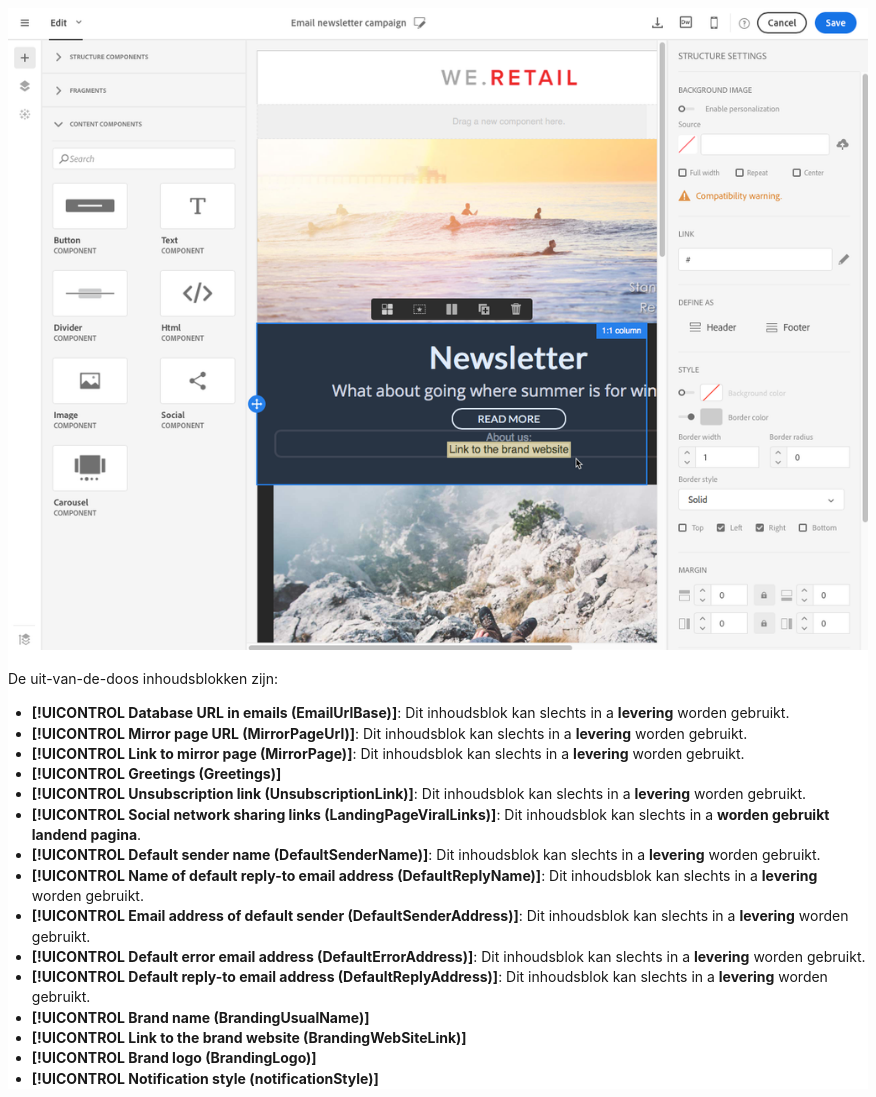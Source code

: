 ![](assets/email_content_block_3.png)

De uit-van-de-doos inhoudsblokken zijn:

* **[!UICONTROL Database URL in emails (EmailUrlBase)]**: Dit inhoudsblok kan slechts in a **levering** worden gebruikt.
* **[!UICONTROL Mirror page URL (MirrorPageUrl)]**: Dit inhoudsblok kan slechts in a **levering** worden gebruikt.
* **[!UICONTROL Link to mirror page (MirrorPage)]**: Dit inhoudsblok kan slechts in a **levering** worden gebruikt.
* **[!UICONTROL Greetings (Greetings)]**
* **[!UICONTROL Unsubscription link (UnsubscriptionLink)]**: Dit inhoudsblok kan slechts in a **levering** worden gebruikt.
* **[!UICONTROL Social network sharing links (LandingPageViralLinks)]**: Dit inhoudsblok kan slechts in a **worden gebruikt landend pagina**.
* **[!UICONTROL Default sender name (DefaultSenderName)]**: Dit inhoudsblok kan slechts in a **levering** worden gebruikt.
* **[!UICONTROL Name of default reply-to email address (DefaultReplyName)]**: Dit inhoudsblok kan slechts in a **levering** worden gebruikt.
* **[!UICONTROL Email address of default sender (DefaultSenderAddress)]**: Dit inhoudsblok kan slechts in a **levering** worden gebruikt.
* **[!UICONTROL Default error email address (DefaultErrorAddress)]**: Dit inhoudsblok kan slechts in a **levering** worden gebruikt.
* **[!UICONTROL Default reply-to email address (DefaultReplyAddress)]**: Dit inhoudsblok kan slechts in a **levering** worden gebruikt.
* **[!UICONTROL Brand name (BrandingUsualName)]**
* **[!UICONTROL Link to the brand website (BrandingWebSiteLink)]**
* **[!UICONTROL Brand logo (BrandingLogo)]**
* **[!UICONTROL Notification style (notificationStyle)]**
